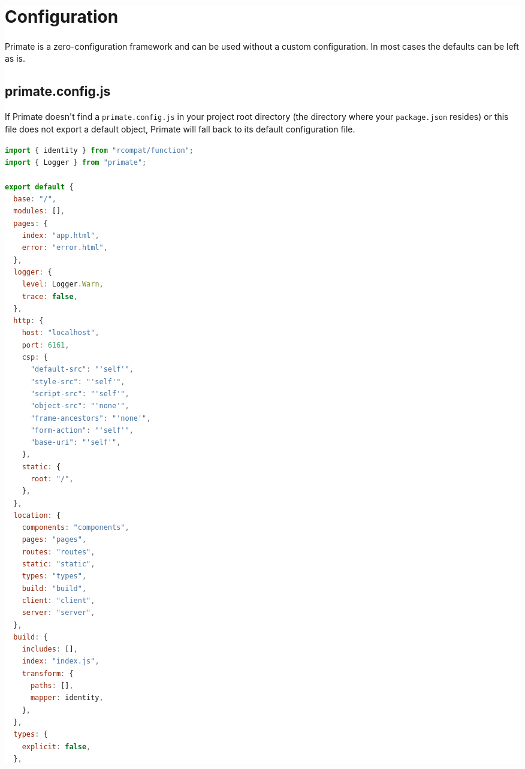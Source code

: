 # Configuration

Primate is a zero-configuration framework and can be used without a custom
configuration. In most cases the defaults can be left as is.

## primate.config.js

If Primate doesn't find a `primate.config.js` in your project root directory
(the directory where your `package.json` resides) or this file does not export
a default object, Primate will fall back to its default configuration file.

```js caption=default configuration
import { identity } from "rcompat/function";
import { Logger } from "primate";

export default {
  base: "/",
  modules: [],
  pages: {
    index: "app.html",
    error: "error.html",
  },
  logger: {
    level: Logger.Warn,
    trace: false,
  },
  http: {
    host: "localhost",
    port: 6161,
    csp: {
      "default-src": "'self'",
      "style-src": "'self'",
      "script-src": "'self'",
      "object-src": "'none'",
      "frame-ancestors": "'none'",
      "form-action": "'self'",
      "base-uri": "'self'",
    },
    static: {
      root: "/",
    },
  },
  location: {
    components: "components",
    pages: "pages",
    routes: "routes",
    static: "static",
    types: "types",
    build: "build",
    client: "client",
    server: "server",
  },
  build: {
    includes: [],
    index: "index.js",
    transform: {
      paths: [],
      mapper: identity,
    },
  },
  types: {
    explicit: false,
  },
```